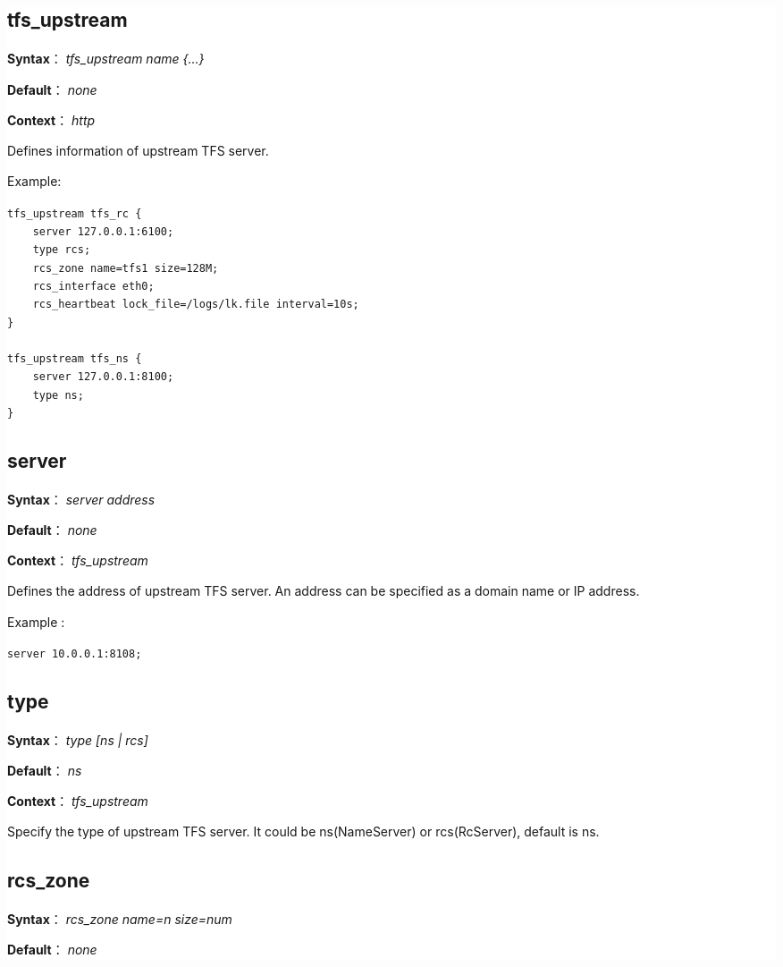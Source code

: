 tfs\_upstream
----------------

**Syntax**： *tfs\_upstream name {...}*

**Default**： *none*

**Context**： *http*

Defines information of upstream TFS server.

Example:

    tfs_upstream tfs_rc {
        server 127.0.0.1:6100;
        type rcs;
        rcs_zone name=tfs1 size=128M;
        rcs_interface eth0;
        rcs_heartbeat lock_file=/logs/lk.file interval=10s;
    }

    tfs_upstream tfs_ns {
        server 127.0.0.1:8100;
        type ns;
    }

server
------------

**Syntax**： *server address*

**Default**： *none*

**Context**： *tfs_upstream*

Defines the address of upstream TFS server. An address can be specified as a domain name or IP address.

Example :

	server 10.0.0.1:8108;

type
----------------

**Syntax**： *type [ns | rcs]*

**Default**： *ns*

**Context**： *tfs_upstream*

Specify the type of upstream TFS server. It could be ns(NameServer) or rcs(RcServer), default is ns.

rcs\_zone
--------------

**Syntax**： *rcs_zone name=n size=num*

**Default**： *none*
